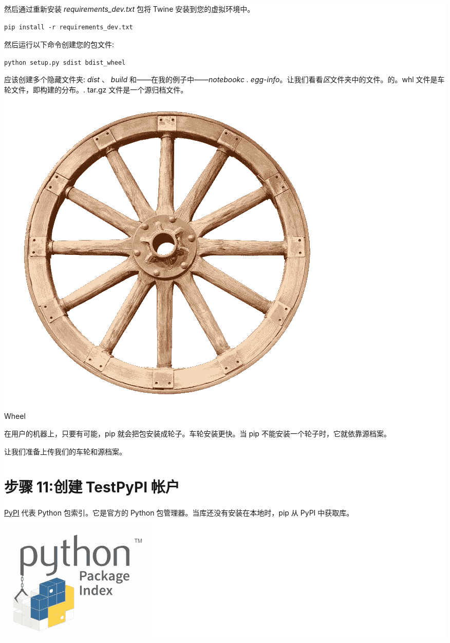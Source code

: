 然后通过重新安装 *requirements_dev.txt* 包将 Twine 安装到您的虚拟环境中。

`pip install -r requirements_dev.txt`

然后运行以下命令创建您的包文件:

`python setup.py sdist bdist_wheel`

应该创建多个隐藏文件夹: *dist* 、 *build* 和——在我的例子中——*notebookc . egg-info*。让我们看看*区*文件夹中的文件。的。whl 文件是车轮文件，即构建的分布。. tar.gz 文件是一个源归档文件。

![](img/fd687425f4a2d6f3b2efaa07242aa611.png)

Wheel

在用户的机器上，只要有可能，pip 就会把包安装成轮子。车轮安装更快。当 pip 不能安装一个轮子时，它就依靠源档案。

让我们准备上传我们的车轮和源档案。

# 步骤 11:创建 TestPyPI 帐户

[PyPI](https://pypi.org/) 代表 Python 包索引。它是官方的 Python 包管理器。当库还没有安装在本地时，pip 从 PyPI 中获取库。

![](img/a52fc0b03739fc935b36bbbfee904db5.png)
